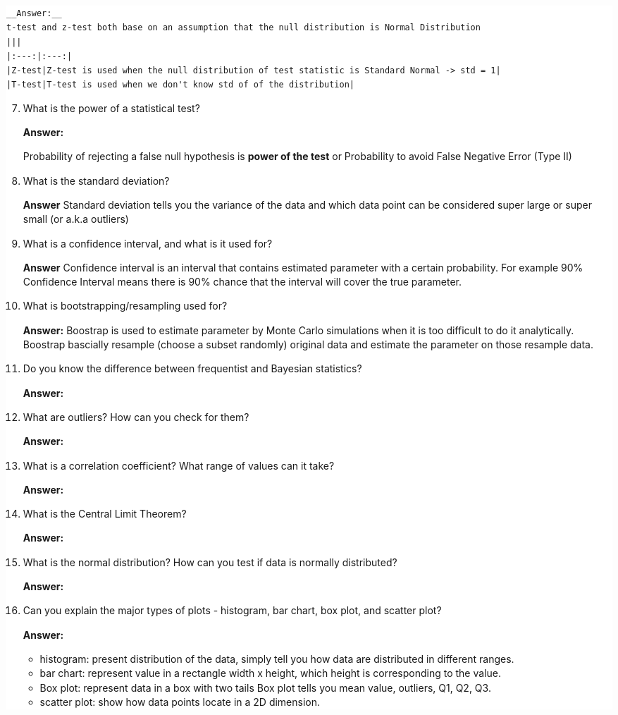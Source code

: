     __Answer:__
    t-test and z-test both base on an assumption that the null distribution is Normal Distribution
    |||
    |:---:|:---:|
    |Z-test|Z-test is used when the null distribution of test statistic is Standard Normal -> std = 1|
    |T-test|T-test is used when we don't know std of of the distribution|


7. What is the power of a statistical test?

    __Answer:__

    Probability of rejecting a false null hypothesis is __power of the test__ or Probability to avoid False Negative Error (Type II)

8. What is the standard deviation?

    __Answer__ Standard deviation tells you the variance of the data and which data point can be considered super large or super small (or a.k.a outliers)

9. What is a confidence interval, and what is it used for?

    __Answer__ Confidence interval is an interval that contains estimated parameter with a certain probability. For example 90% Confidence Interval means there is 90% chance that the interval will cover the true parameter.


10. What is bootstrapping/resampling used for?

    __Answer:__ Boostrap is used to estimate parameter by Monte Carlo simulations when it is too difficult to do it analytically. Boostrap bascially resample (choose a subset randomly) original data and estimate the parameter on those resample data.

11. Do you know the difference between frequentist and Bayesian statistics?

    __Answer:__


12. What are outliers? How can you check for them?

    __Answer:__

13. What is a correlation coefficient? What range of values can it take?

    __Answer:__

14. What is the Central Limit Theorem?

    __Answer:__

15. What is the normal distribution? How can you test if data is normally distributed?

    __Answer:__

16. Can you explain the major types of plots - histogram, bar chart, box plot, and scatter plot?

    __Answer:__

    - histogram: present distribution of the data, simply tell you how data are distributed in different ranges.
    - bar chart: represent value in a rectangle width x height, which height is corresponding to the value.
    - Box plot: represent data in a box with two tails Box plot tells you mean value, outliers, Q1, Q2, Q3.
    - scatter plot: show how data points locate in a 2D dimension.
